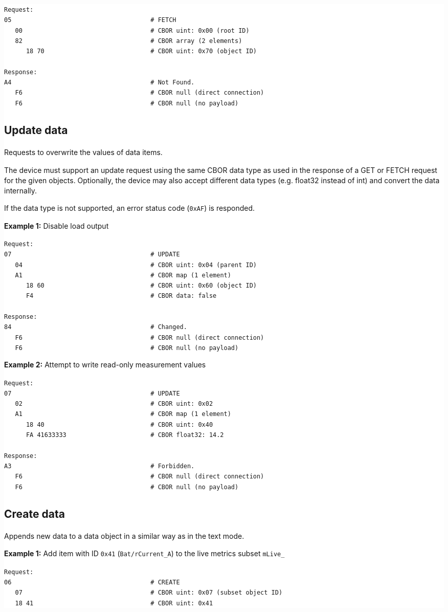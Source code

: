     Request:
    05                                      # FETCH
       00                                   # CBOR uint: 0x00 (root ID)
       82                                   # CBOR array (2 elements)
          18 70                             # CBOR uint: 0x70 (object ID)

    Response:
    A4                                      # Not Found.
       F6                                   # CBOR null (direct connection)
       F6                                   # CBOR null (no payload)

## Update data

Requests to overwrite the values of data items.

The device must support an update request using the same CBOR data type as used in the response of a GET or FETCH request for the given objects. Optionally, the device may also accept different data types (e.g. float32 instead of int) and convert the data internally.

If the data type is not supported, an error status code (`0xAF`) is responded.

**Example 1:** Disable load output

    Request:
    07                                      # UPDATE
       04                                   # CBOR uint: 0x04 (parent ID)
       A1                                   # CBOR map (1 element)
          18 60                             # CBOR uint: 0x60 (object ID)
          F4                                # CBOR data: false

    Response:
    84                                      # Changed.
       F6                                   # CBOR null (direct connection)
       F6                                   # CBOR null (no payload)

**Example 2:** Attempt to write read-only measurement values

    Request:
    07                                      # UPDATE
       02                                   # CBOR uint: 0x02
       A1                                   # CBOR map (1 element)
          18 40                             # CBOR uint: 0x40
          FA 41633333                       # CBOR float32: 14.2

    Response:
    A3                                      # Forbidden.
       F6                                   # CBOR null (direct connection)
       F6                                   # CBOR null (no payload)

## Create data

Appends new data to a data object in a similar way as in the text mode.

**Example 1:** Add item with ID `0x41` (`Bat/rCurrent_A`) to the live metrics subset `mLive_`

    Request:
    06                                      # CREATE
       07                                   # CBOR uint: 0x07 (subset object ID)
       18 41                                # CBOR uint: 0x41
